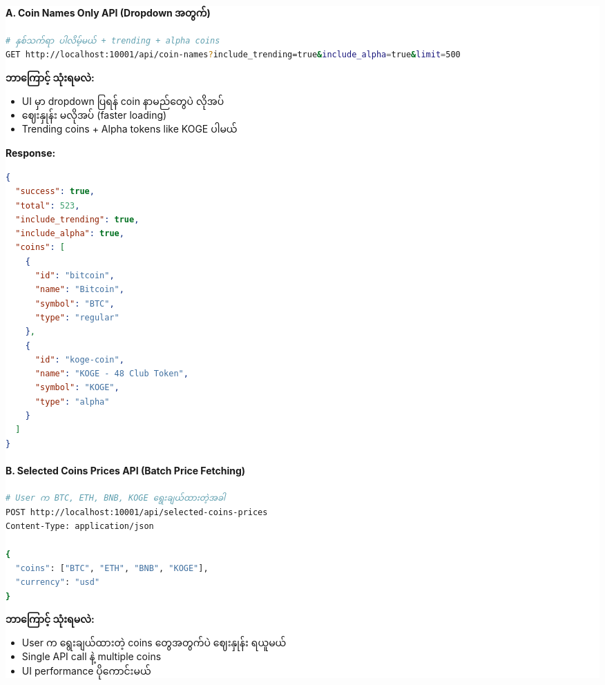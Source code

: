 #### A. Coin Names Only API (Dropdown အတွက်)

```bash
# နှစ်သက်ရာ ပါလိမ့်မယ် + trending + alpha coins
GET http://localhost:10001/api/coin-names?include_trending=true&include_alpha=true&limit=500
```

**ဘာကြောင့် သုံးရမလဲ:**

- UI မှာ dropdown ပြရန် coin နာမည်တွေပဲ လိုအပ်
- ဈေးနှုန်း မလိုအပ် (faster loading)
- Trending coins + Alpha tokens like KOGE ပါမယ်

**Response:**

```json
{
  "success": true,
  "total": 523,
  "include_trending": true,
  "include_alpha": true,
  "coins": [
    {
      "id": "bitcoin",
      "name": "Bitcoin",
      "symbol": "BTC",
      "type": "regular"
    },
    {
      "id": "koge-coin",
      "name": "KOGE - 48 Club Token",
      "symbol": "KOGE",
      "type": "alpha"
    }
  ]
}
```

#### B. Selected Coins Prices API (Batch Price Fetching)

```bash
# User က BTC, ETH, BNB, KOGE ရွေးချယ်ထားတဲ့အခါ
POST http://localhost:10001/api/selected-coins-prices
Content-Type: application/json

{
  "coins": ["BTC", "ETH", "BNB", "KOGE"],
  "currency": "usd"
}
```

**ဘာကြောင့် သုံးရမလဲ:**

- User က ရွေးချယ်ထားတဲ့ coins တွေအတွက်ပဲ ဈေးနှုန်း ရယူမယ်
- Single API call နဲ့ multiple coins
- UI performance ပိုကောင်းမယ်
